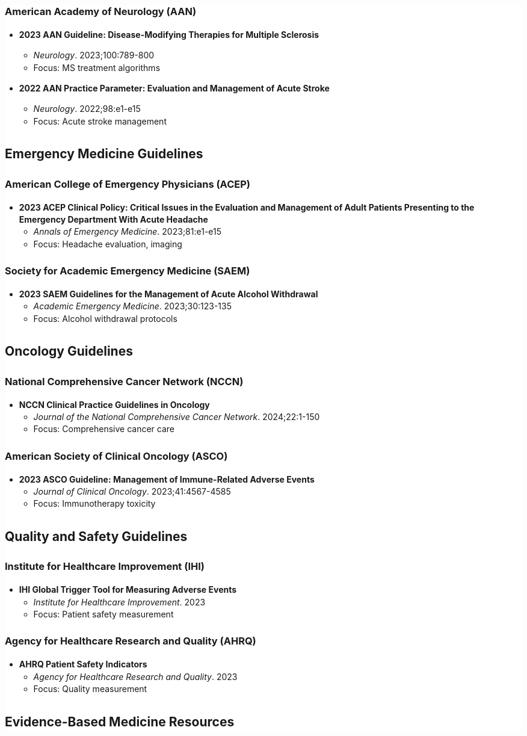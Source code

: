 ### American Academy of Neurology (AAN)
- **2023 AAN Guideline: Disease-Modifying Therapies for Multiple Sclerosis**
  - *Neurology*. 2023;100:789-800
  - Focus: MS treatment algorithms

- **2022 AAN Practice Parameter: Evaluation and Management of Acute Stroke**
  - *Neurology*. 2022;98:e1-e15
  - Focus: Acute stroke management

## Emergency Medicine Guidelines

### American College of Emergency Physicians (ACEP)
- **2023 ACEP Clinical Policy: Critical Issues in the Evaluation and Management of Adult Patients Presenting to the Emergency Department With Acute Headache**
  - *Annals of Emergency Medicine*. 2023;81:e1-e15
  - Focus: Headache evaluation, imaging

### Society for Academic Emergency Medicine (SAEM)
- **2023 SAEM Guidelines for the Management of Acute Alcohol Withdrawal**
  - *Academic Emergency Medicine*. 2023;30:123-135
  - Focus: Alcohol withdrawal protocols

## Oncology Guidelines

### National Comprehensive Cancer Network (NCCN)
- **NCCN Clinical Practice Guidelines in Oncology**
  - *Journal of the National Comprehensive Cancer Network*. 2024;22:1-150
  - Focus: Comprehensive cancer care

### American Society of Clinical Oncology (ASCO)
- **2023 ASCO Guideline: Management of Immune-Related Adverse Events**
  - *Journal of Clinical Oncology*. 2023;41:4567-4585
  - Focus: Immunotherapy toxicity

## Quality and Safety Guidelines

### Institute for Healthcare Improvement (IHI)
- **IHI Global Trigger Tool for Measuring Adverse Events**
  - *Institute for Healthcare Improvement*. 2023
  - Focus: Patient safety measurement

### Agency for Healthcare Research and Quality (AHRQ)
- **AHRQ Patient Safety Indicators**
  - *Agency for Healthcare Research and Quality*. 2023
  - Focus: Quality measurement

## Evidence-Based Medicine Resources
